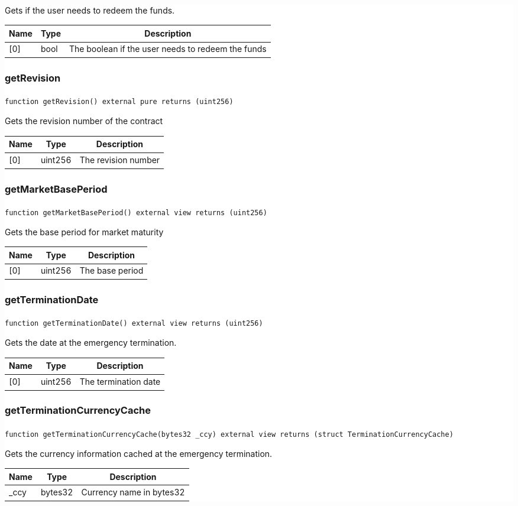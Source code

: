Gets if the user needs to redeem the funds.

| Name | Type | Description |
| ---- | ---- | ----------- |
| [0] | bool | The boolean if the user needs to redeem the funds |

### getRevision

```solidity
function getRevision() external pure returns (uint256)
```

Gets the revision number of the contract

| Name | Type | Description |
| ---- | ---- | ----------- |
| [0] | uint256 | The revision number |

### getMarketBasePeriod

```solidity
function getMarketBasePeriod() external view returns (uint256)
```

Gets the base period for market maturity

| Name | Type | Description |
| ---- | ---- | ----------- |
| [0] | uint256 | The base period |

### getTerminationDate

```solidity
function getTerminationDate() external view returns (uint256)
```

Gets the date at the emergency termination.

| Name | Type | Description |
| ---- | ---- | ----------- |
| [0] | uint256 | The termination date |

### getTerminationCurrencyCache

```solidity
function getTerminationCurrencyCache(bytes32 _ccy) external view returns (struct TerminationCurrencyCache)
```

Gets the currency information cached at the emergency termination.

| Name | Type | Description |
| ---- | ---- | ----------- |
| _ccy | bytes32 | Currency name in bytes32 |
